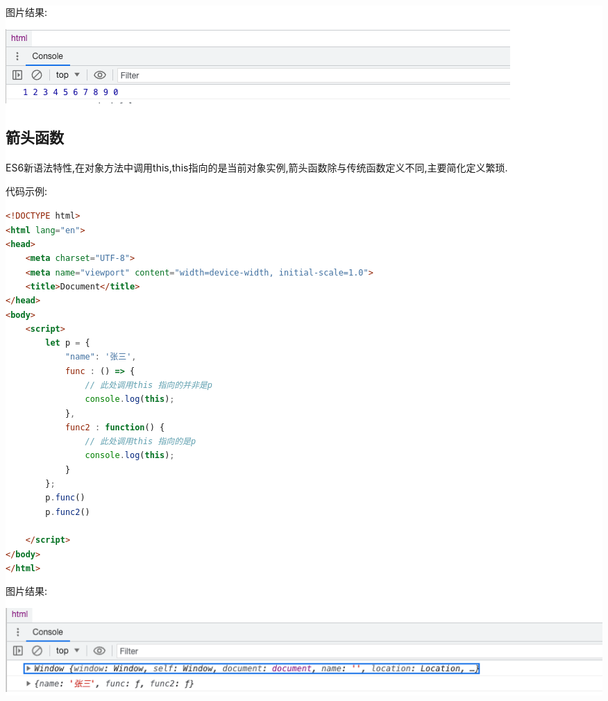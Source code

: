 图片结果:



![image-20230627155638946](../imgs/image-20230627155638946.png)

## 箭头函数

ES6新语法特性,在对象方法中调用this,this指向的是当前对象实例,箭头函数除与传统函数定义不同,主要简化定义繁琐.

代码示例:

```html
<!DOCTYPE html>
<html lang="en">
<head>
    <meta charset="UTF-8">
    <meta name="viewport" content="width=device-width, initial-scale=1.0">
    <title>Document</title>
</head>
<body>
    <script>
        let p = {
            "name": '张三',
            func : () => {
                // 此处调用this 指向的并非是p 
                console.log(this);
            },
            func2 : function() {
                // 此处调用this 指向的是p 
                console.log(this);
            }
        };
        p.func()
        p.func2()
        
    </script>
</body>
</html>
```



图片结果:

![image-20230627160507083](../imgs/image-20230627160507083.png)
